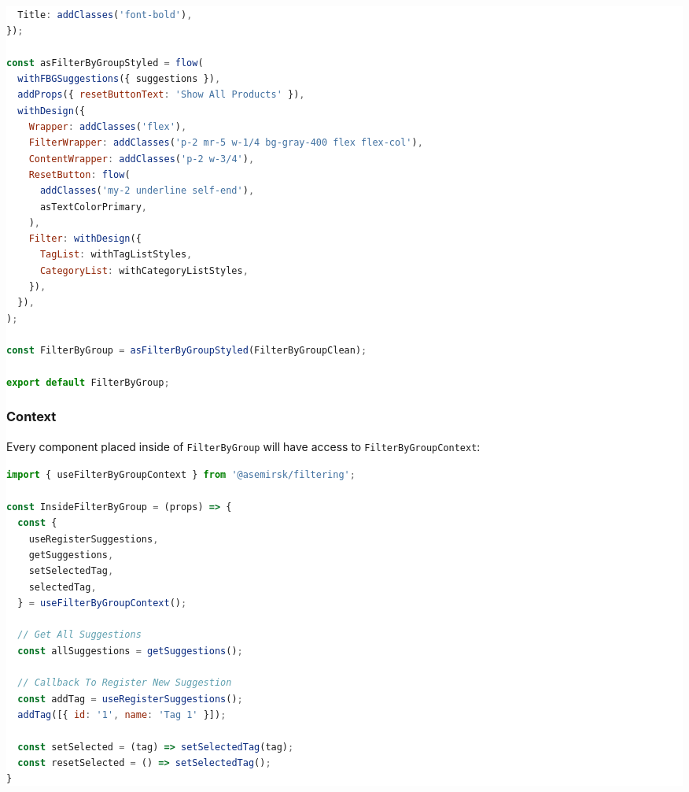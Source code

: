```js
  Title: addClasses('font-bold'),
});

const asFilterByGroupStyled = flow(
  withFBGSuggestions({ suggestions }),
  addProps({ resetButtonText: 'Show All Products' }),
  withDesign({
    Wrapper: addClasses('flex'),
    FilterWrapper: addClasses('p-2 mr-5 w-1/4 bg-gray-400 flex flex-col'),
    ContentWrapper: addClasses('p-2 w-3/4'),
    ResetButton: flow(
      addClasses('my-2 underline self-end'),
      asTextColorPrimary,
    ),
    Filter: withDesign({
      TagList: withTagListStyles,
      CategoryList: withCategoryListStyles,
    }),
  }),
);

const FilterByGroup = asFilterByGroupStyled(FilterByGroupClean);

export default FilterByGroup;
```

### Context

Every component placed inside of `FilterByGroup` will have access to `FilterByGroupContext`:

```js
import { useFilterByGroupContext } from '@asemirsk/filtering';

const InsideFilterByGroup = (props) => {
  const {
    useRegisterSuggestions,
    getSuggestions,
    setSelectedTag,
    selectedTag,
  } = useFilterByGroupContext();

  // Get All Suggestions
  const allSuggestions = getSuggestions();

  // Callback To Register New Suggestion
  const addTag = useRegisterSuggestions();
  addTag([{ id: '1', name: 'Tag 1' }]);

  const setSelected = (tag) => setSelectedTag(tag);
  const resetSelected = () => setSelectedTag();
}
```
